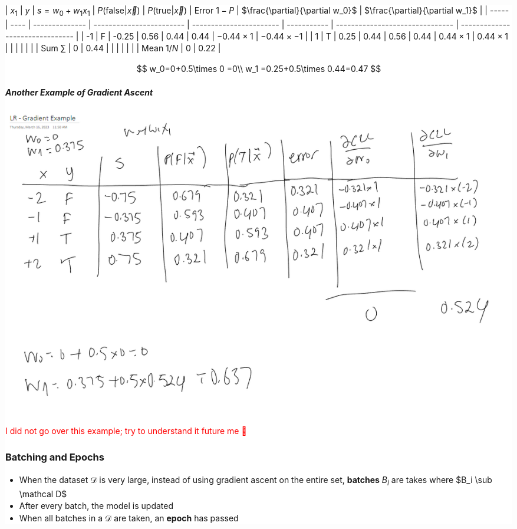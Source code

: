 | $x_1$ | $y$  | $s=w_0+w_1x_1$ | $P(\text{false}|\vec x)$ | $P(\text{true}|\vec x)$ | Error $1-P$ | $\frac{\partial}{\partial w_0}$ | $\frac{\partial}{\partial w_1}$ |
| ----- | ---- | -------------- | ------------------------ | ----------------------- | ----------- | ------------------------------- | ------------------------------- |
| -1    | F    | -0.25          | 0.56                     | 0.44                    | 0.44        | $-0.44\times 1$                 | $-0.44\times -1$                |
| 1     | T    | 0.25           | 0.44                     | 0.56                    | 0.44        | $0.44\times 1$                  | $0.44\times 1$                  |
|       |      |                |                          |                         | Sum $\sum$  | 0                               | 0.44                            |
|       |      |                |                          |                         | Mean $1/N$  | 0                               | 0.22                            |

$$
w_0=0+0.5\times 0 =0\\
w_1 =0.25+0.5\times 0.44=0.47
$$

##### Another Example of Gradient Ascent

![image-20230417171531320](images/image-20230417171531320.png)

<span style="color:red">I did not go over this example; try to understand it future me 🙂</span>

### Batching and Epochs

- When the dataset $\mathcal{D}$ is very large, instead of using gradient ascent on the entire set, **batches** $B_i$ are takes where $B_i \sub \mathcal D$
- After every batch, the model is updated
- When all batches in a $\mathcal D$ are taken, an **epoch** has passed
